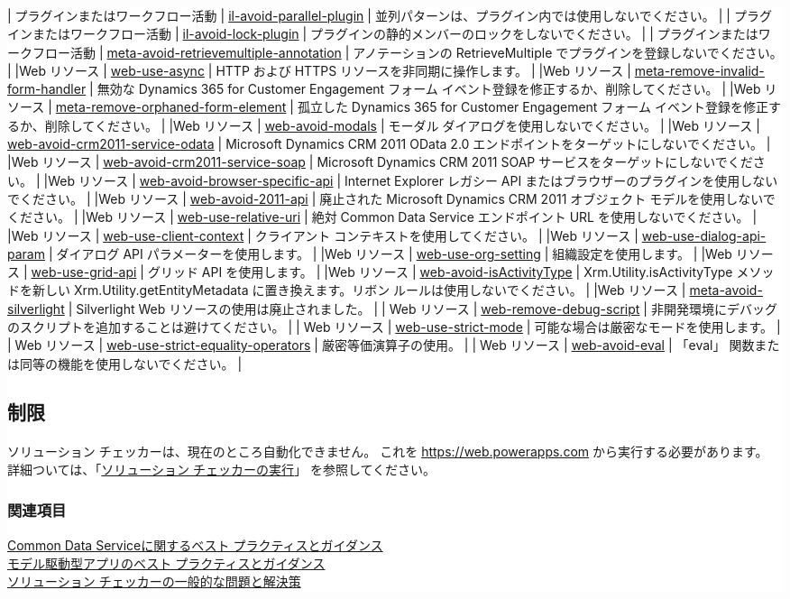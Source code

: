 | プラグインまたはワークフロー活動  | [il-avoid-parallel-plugin](http://go.microsoft.com/fwlink/?LinkID=398563&error=il-avoid-parallel-plugin&client=PAChecker)  | 並列パターンは、プラグイン内では使用しないでください。  |
| プラグインまたはワークフロー活動  | [il-avoid-lock-plugin](http://go.microsoft.com/fwlink/?LinkID=398563&error=il-avoid-lock-plugin&client=PAChecker)  | プラグインの静的メンバーのロックをしないでください。  |
| プラグインまたはワークフロー活動  | [meta-avoid-retrievemultiple-annotation](http://go.microsoft.com/fwlink/?LinkID=398563&error=meta-avoid-retrievemultiple-annotation&client=PAChecker)  | アノテーションの RetrieveMultiple でプラグインを登録しないでください。  |
|Web リソース  | [web-use-async](http://go.microsoft.com/fwlink/?LinkID=398563&error=web-use-async&client=PAChecker&source=featuredocs)  |  HTTP および HTTPS リソースを非同期に操作します。   |
|Web リソース  | [meta-remove-invalid-form-handler](http://go.microsoft.com/fwlink/?LinkID=398563&error=meta-remove-invalid-form-handler&client=PAChecker&source=featuredocs)  | 無効な Dynamics 365 for Customer Engagement フォーム イベント登録を修正するか、削除してください。   |
|Web リソース  | [meta-remove-orphaned-form-element](http://go.microsoft.com/fwlink/?LinkID=398563&error=meta-remove-orphaned-form-element&client=PAChecker&source=featuredocs)  | 孤立した Dynamics 365 for Customer Engagement フォーム イベント登録を修正するか、削除してください。   |
|Web リソース  | [web-avoid-modals](http://go.microsoft.com/fwlink/?LinkID=398563&error=web-avoid-modals&client=PAChecker&source=featuredocs)  | モーダル ダイアログを使用しないでください。   |
|Web リソース  | [web-avoid-crm2011-service-odata](http://go.microsoft.com/fwlink/?LinkID=398563&error=web-avoid-crm2011-service-odata&client=PAChecker&source=featuredocs)   | Microsoft Dynamics CRM 2011 OData 2.0 エンドポイントをターゲットにしないでください。     |
|Web リソース  | [web-avoid-crm2011-service-soap](http://go.microsoft.com/fwlink/?LinkID=398563&error=web-avoid-crm2011-service-soap&client=PAChecker&source=featuredocs)  | Microsoft Dynamics CRM 2011 SOAP サービスをターゲットにしないでください。   |
|Web リソース  | [web-avoid-browser-specific-api](http://go.microsoft.com/fwlink/?LinkID=398563&error=web-avoid-browser-specific-api&client=PAChecker&source=featuredocs) | Internet Explorer レガシー API またはブラウザーのプラグインを使用しないでください。   |
|Web リソース  | [web-avoid-2011-api](http://go.microsoft.com/fwlink/?LinkID=398563&error=web-avoid-2011-api&client=PAChecker&source=featuredocs)  | 廃止された Microsoft Dynamics CRM 2011 オブジェクト モデルを使用しないでください。  |
|Web リソース  | [web-use-relative-uri](http://go.microsoft.com/fwlink/?LinkID=398563&error=web-use-relative-uri&client=PAChecker&source=featuredocs)   | 絶対 Common Data Service エンドポイント URL を使用しないでください。    |
|Web リソース  | [web-use-client-context](http://go.microsoft.com/fwlink/?LinkID=398563&error=web-use-client-context&client=PAChecker&source=featuredocs)  | クライアント コンテキストを使用してください。   |
|Web リソース  | [web-use-dialog-api-param](http://go.microsoft.com/fwlink/?LinkID=398563&error=web-use-dialog-api-param&client=PAChecker&source=featuredocs)   | ダイアログ API パラメーターを使用します。   |
|Web リソース  | [web-use-org-setting](http://go.microsoft.com/fwlink/?LinkID=398563&error=web-use-org-setting&client=PAChecker&source=featuredocs)   | 組織設定を使用します。   |
|Web リソース  | [web-use-grid-api](http://go.microsoft.com/fwlink/?LinkID=398563&error=web-use-grid-api&client=PAChecker&source=featuredocs)   | グリッド API を使用します。    |
|Web リソース  | [web-avoid-isActivityType](http://go.microsoft.com/fwlink/?LinkID=398563&error=web-avoid-isActivityType&client=PAChecker&source=featuredocs)   | Xrm.Utility.isActivityType メソッドを新しい Xrm.Utility.getEntityMetadata に置き換えます。リボン ルールは使用しないでください。    |
|Web リソース  | [meta-avoid-silverlight](http://go.microsoft.com/fwlink/?LinkID=398563&error=meta-avoid-silverlight&client=PAChecker&source=featuredocs)   | Silverlight Web リソースの使用は廃止されました。   |
| Web リソース  | [web-remove-debug-script](http://go.microsoft.com/fwlink/?LinkID=398563&error=web-remove-debug-script&client=PAChecker)  | 非開発環境にデバッグのスクリプトを追加することは避けてください。  | 
| Web リソース  | [web-use-strict-mode](http://go.microsoft.com/fwlink/?LinkID=398563&error=web-use-strict-mode&client=PAChecker)  | 可能な場合は厳密なモードを使用します。  | 
| Web リソース  | [web-use-strict-equality-operators](http://go.microsoft.com/fwlink/?LinkID=398563&error=web-use-strict-equality-operators&client=PAChecker)  | 厳密等価演算子の使用。  | 
| Web リソース  | [web-avoid-eval](http://go.microsoft.com/fwlink/?LinkID=398563&error=web-avoid-eval&client=PAChecker)  | 「eval」 関数または同等の機能を使用しないでください。  | 

## <a name="limitations"></a>制限

ソリューション チェッカーは、現在のところ自動化できません。 これを https://web.powerapps.com から実行する必要があります。 詳細ついては、「[ソリューション チェッカーの実行](#run-the-solution-checker)」 を参照してください。


### <a name="see-also"></a>関連項目
[ Common Data Serviceに関するベスト プラクティスとガイダンス](../../developer/common-data-service/best-practices/index.md)<br />
[モデル駆動型アプリのベスト プラクティスとガイダンス](../../developer/model-driven-apps/best-practices/index.md)<br />
[ソリューション チェッカーの一般的な問題と解決策](common-issues-resolutions-solution-checker.md)<br />
